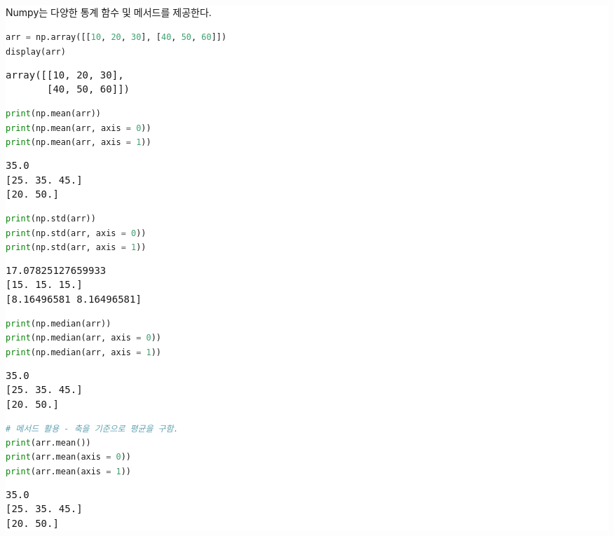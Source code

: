   Numpy는 다양한 통계 함수 및 메서드를 제공한다.



```python
arr = np.array([[10, 20, 30], [40, 50, 60]])
display(arr)
```

<pre>
array([[10, 20, 30],
       [40, 50, 60]])
</pre>

```python
print(np.mean(arr))
print(np.mean(arr, axis = 0))
print(np.mean(arr, axis = 1))
```

<pre>
35.0
[25. 35. 45.]
[20. 50.]
</pre>

```python
print(np.std(arr))
print(np.std(arr, axis = 0))
print(np.std(arr, axis = 1))
```

<pre>
17.07825127659933
[15. 15. 15.]
[8.16496581 8.16496581]
</pre>

```python
print(np.median(arr))
print(np.median(arr, axis = 0))
print(np.median(arr, axis = 1))
```

<pre>
35.0
[25. 35. 45.]
[20. 50.]
</pre>

```python
# 메서드 활용 - 축을 기준으로 평균을 구함.
print(arr.mean())
print(arr.mean(axis = 0))
print(arr.mean(axis = 1))
```

<pre>
35.0
[25. 35. 45.]
[20. 50.]
</pre>
